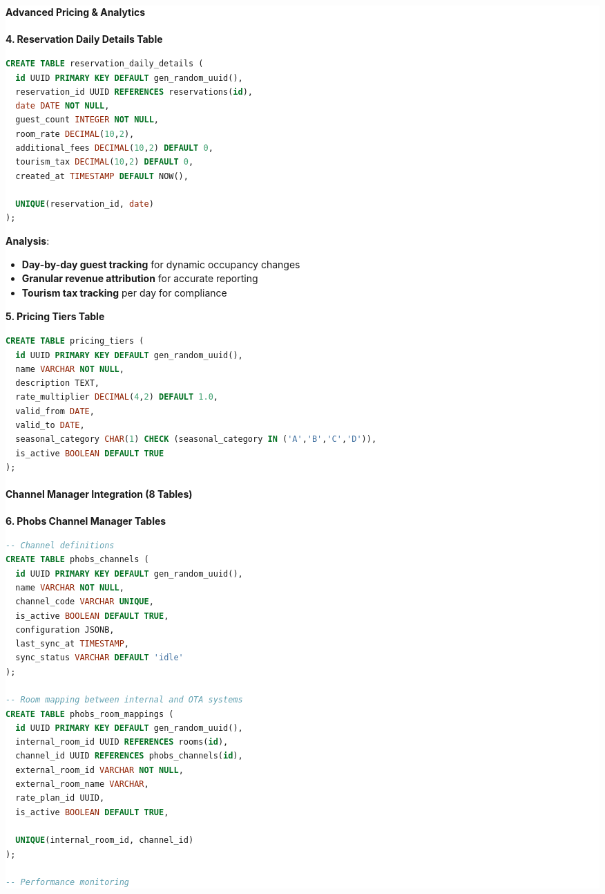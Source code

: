 #### **Advanced Pricing & Analytics**

**4. Reservation Daily Details Table**
```sql
CREATE TABLE reservation_daily_details (
  id UUID PRIMARY KEY DEFAULT gen_random_uuid(),
  reservation_id UUID REFERENCES reservations(id),
  date DATE NOT NULL,
  guest_count INTEGER NOT NULL,
  room_rate DECIMAL(10,2),
  additional_fees DECIMAL(10,2) DEFAULT 0,
  tourism_tax DECIMAL(10,2) DEFAULT 0,
  created_at TIMESTAMP DEFAULT NOW(),
  
  UNIQUE(reservation_id, date)
);
```

**Analysis**: 
- **Day-by-day guest tracking** for dynamic occupancy changes
- **Granular revenue attribution** for accurate reporting
- **Tourism tax tracking** per day for compliance

**5. Pricing Tiers Table**
```sql
CREATE TABLE pricing_tiers (
  id UUID PRIMARY KEY DEFAULT gen_random_uuid(),
  name VARCHAR NOT NULL,
  description TEXT,
  rate_multiplier DECIMAL(4,2) DEFAULT 1.0,
  valid_from DATE,
  valid_to DATE,
  seasonal_category CHAR(1) CHECK (seasonal_category IN ('A','B','C','D')),
  is_active BOOLEAN DEFAULT TRUE
);
```

#### **Channel Manager Integration (8 Tables)**

**6. Phobs Channel Manager Tables**
```sql
-- Channel definitions
CREATE TABLE phobs_channels (
  id UUID PRIMARY KEY DEFAULT gen_random_uuid(),
  name VARCHAR NOT NULL,
  channel_code VARCHAR UNIQUE,
  is_active BOOLEAN DEFAULT TRUE,
  configuration JSONB,
  last_sync_at TIMESTAMP,
  sync_status VARCHAR DEFAULT 'idle'
);

-- Room mapping between internal and OTA systems
CREATE TABLE phobs_room_mappings (
  id UUID PRIMARY KEY DEFAULT gen_random_uuid(),
  internal_room_id UUID REFERENCES rooms(id),
  channel_id UUID REFERENCES phobs_channels(id),
  external_room_id VARCHAR NOT NULL,
  external_room_name VARCHAR,
  rate_plan_id UUID,
  is_active BOOLEAN DEFAULT TRUE,
  
  UNIQUE(internal_room_id, channel_id)
);

-- Performance monitoring
```